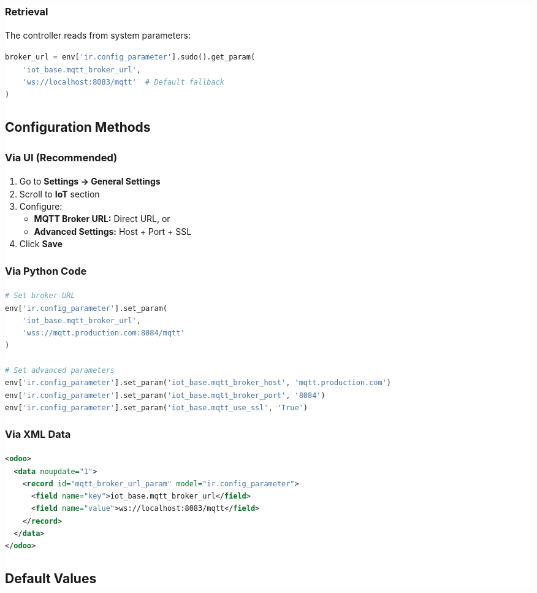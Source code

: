 ### Retrieval

The controller reads from system parameters:

```python
broker_url = env['ir.config_parameter'].sudo().get_param(
    'iot_base.mqtt_broker_url',
    'ws://localhost:8083/mqtt'  # Default fallback
)
```

## Configuration Methods

### Via UI (Recommended)

1. Go to **Settings → General Settings**
2. Scroll to **IoT** section
3. Configure:
   - **MQTT Broker URL:** Direct URL, or
   - **Advanced Settings:** Host + Port + SSL
4. Click **Save**

### Via Python Code

```python
# Set broker URL
env['ir.config_parameter'].set_param(
    'iot_base.mqtt_broker_url',
    'wss://mqtt.production.com:8084/mqtt'
)

# Set advanced parameters
env['ir.config_parameter'].set_param('iot_base.mqtt_broker_host', 'mqtt.production.com')
env['ir.config_parameter'].set_param('iot_base.mqtt_broker_port', '8084')
env['ir.config_parameter'].set_param('iot_base.mqtt_use_ssl', 'True')
```

### Via XML Data

```xml
<odoo>
  <data noupdate="1">
    <record id="mqtt_broker_url_param" model="ir.config_parameter">
      <field name="key">iot_base.mqtt_broker_url</field>
      <field name="value">ws://localhost:8083/mqtt</field>
    </record>
  </data>
</odoo>
```

## Default Values
